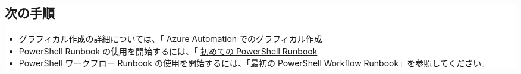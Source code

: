 ## <a name="next-steps"></a>次の手順

* グラフィカル作成の詳細については、「 [Azure Automation でのグラフィカル作成](automation-graphical-authoring-intro.md)
* PowerShell Runbook の使用を開始するには、「 [初めての PowerShell Runbook](automation-first-runbook-textual-powershell.md)
* PowerShell ワークフロー Runbook の使用を開始するには、「[最初の PowerShell Workflow Runbook](automation-first-runbook-textual.md)」を参照してください。

